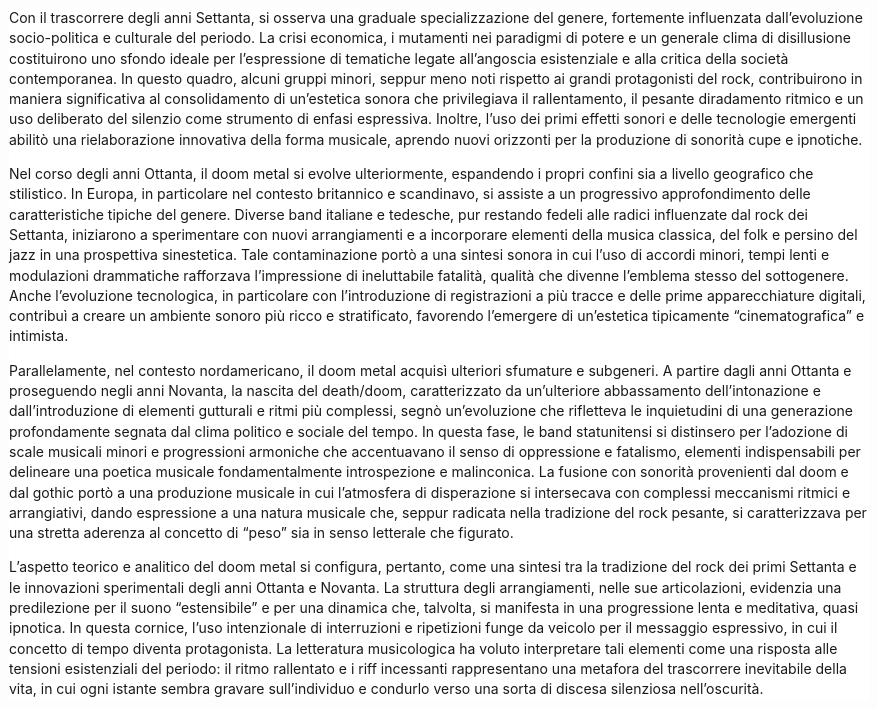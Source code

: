 Con il trascorrere degli anni Settanta, si osserva una graduale specializzazione del genere,
fortemente influenzata dall’evoluzione socio-politica e culturale del periodo. La crisi economica, i
mutamenti nei paradigmi di potere e un generale clima di disillusione costituirono uno sfondo ideale
per l’espressione di tematiche legate all’angoscia esistenziale e alla critica della società
contemporanea. In questo quadro, alcuni gruppi minori, seppur meno noti rispetto ai grandi
protagonisti del rock, contribuirono in maniera significativa al consolidamento di un’estetica
sonora che privilegiava il rallentamento, il pesante diradamento ritmico e un uso deliberato del
silenzio come strumento di enfasi espressiva. Inoltre, l’uso dei primi effetti sonori e delle
tecnologie emergenti abilitò una rielaborazione innovativa della forma musicale, aprendo nuovi
orizzonti per la produzione di sonorità cupe e ipnotiche.

Nel corso degli anni Ottanta, il doom metal si evolve ulteriormente, espandendo i propri confini sia
a livello geografico che stilistico. In Europa, in particolare nel contesto britannico e scandinavo,
si assiste a un progressivo approfondimento delle caratteristiche tipiche del genere. Diverse band
italiane e tedesche, pur restando fedeli alle radici influenzate dal rock dei Settanta, iniziarono a
sperimentare con nuovi arrangiamenti e a incorporare elementi della musica classica, del folk e
persino del jazz in una prospettiva sinestetica. Tale contaminazione portò a una sintesi sonora in
cui l’uso di accordi minori, tempi lenti e modulazioni drammatiche rafforzava l’impressione di
ineluttabile fatalità, qualità che divenne l’emblema stesso del sottogenere. Anche l’evoluzione
tecnologica, in particolare con l’introduzione di registrazioni a più tracce e delle prime
apparecchiature digitali, contribuì a creare un ambiente sonoro più ricco e stratificato, favorendo
l’emergere di un’estetica tipicamente “cinematografica” e intimista.

Parallelamente, nel contesto nordamericano, il doom metal acquisì ulteriori sfumature e subgeneri. A
partire dagli anni Ottanta e proseguendo negli anni Novanta, la nascita del death/doom,
caratterizzato da un’ulteriore abbassamento dell’intonazione e dall’introduzione di elementi
gutturali e ritmi più complessi, segnò un’evoluzione che rifletteva le inquietudini di una
generazione profondamente segnata dal clima politico e sociale del tempo. In questa fase, le band
statunitensi si distinsero per l’adozione di scale musicali minori e progressioni armoniche che
accentuavano il senso di oppressione e fatalismo, elementi indispensabili per delineare una poetica
musicale fondamentalmente introspezione e malinconica. La fusione con sonorità provenienti dal doom
e dal gothic portò a una produzione musicale in cui l’atmosfera di disperazione si intersecava con
complessi meccanismi ritmici e arrangiativi, dando espressione a una natura musicale che, seppur
radicata nella tradizione del rock pesante, si caratterizzava per una stretta aderenza al concetto
di “peso” sia in senso letterale che figurato.

L’aspetto teorico e analitico del doom metal si configura, pertanto, come una sintesi tra la
tradizione del rock dei primi Settanta e le innovazioni sperimentali degli anni Ottanta e Novanta.
La struttura degli arrangiamenti, nelle sue articolazioni, evidenzia una predilezione per il suono
“estensibile” e per una dinamica che, talvolta, si manifesta in una progressione lenta e meditativa,
quasi ipnotica. In questa cornice, l’uso intenzionale di interruzioni e ripetizioni funge da veicolo
per il messaggio espressivo, in cui il concetto di tempo diventa protagonista. La letteratura
musicologica ha voluto interpretare tali elementi come una risposta alle tensioni esistenziali del
periodo: il ritmo rallentato e i riff incessanti rappresentano una metafora del trascorrere
inevitabile della vita, in cui ogni istante sembra gravare sull’individuo e condurlo verso una sorta
di discesa silenziosa nell’oscurità.
